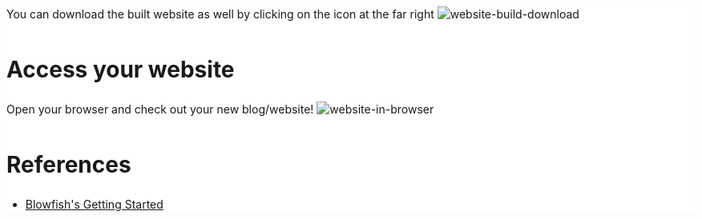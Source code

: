 You can download the built website as well by clicking on the icon at the far right
![website-build-download](../images/website-build-download.png)

# Access your website
Open your browser and check out your new blog/website!
![website-in-browser](../images/website-in-browser.png)


# References
 - [Blowfish's Getting Started](https://nunocoracao.github.io/blowfish/docs/getting-started/)